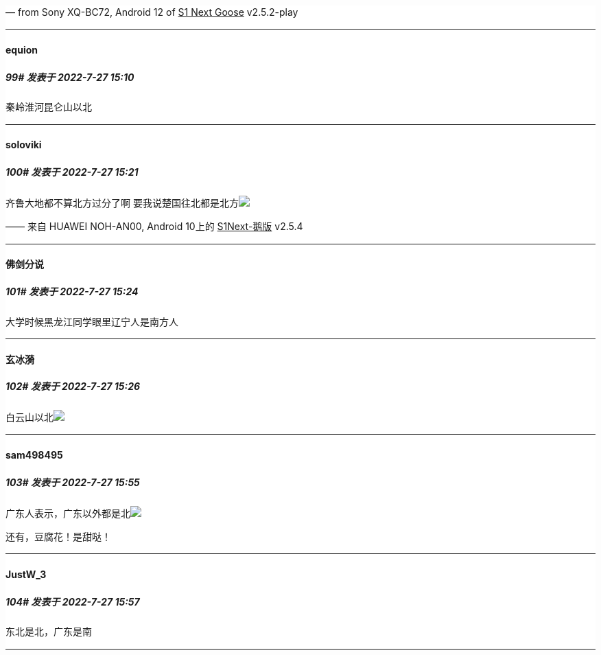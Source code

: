 — from Sony XQ-BC72, Android 12 of [S1 Next Goose](https://pan.baidu.com/s/1mi43uRm) v2.5.2-play

*****

####  equion  
##### 99#       发表于 2022-7-27 15:10

秦岭淮河昆仑山以北



*****

####  soloviki  
##### 100#       发表于 2022-7-27 15:21

齐鲁大地都不算北方过分了啊 
要我说楚国往北都是北方<img src="https://static.saraba1st.com/image/smiley/face2017/037.png" referrerpolicy="no-referrer">

—— 来自 HUAWEI NOH-AN00, Android 10上的 [S1Next-鹅版](https://github.com/ykrank/S1-Next/releases) v2.5.4



*****

####  佛剑分说  
##### 101#       发表于 2022-7-27 15:24

大学时候黑龙江同学眼里辽宁人是南方人

*****

####  玄冰漪  
##### 102#       发表于 2022-7-27 15:26

白云山以北<img src="https://static.saraba1st.com/image/smiley/face2017/054.png" referrerpolicy="no-referrer">



*****

####  sam498495  
##### 103#       发表于 2022-7-27 15:55

广东人表示，广东以外都是北<img src="https://static.saraba1st.com/image/smiley/face2017/037.png" referrerpolicy="no-referrer">

还有，豆腐花！是甜哒！

*****

####  JustW_3  
##### 104#       发表于 2022-7-27 15:57

东北是北，广东是南

*****

